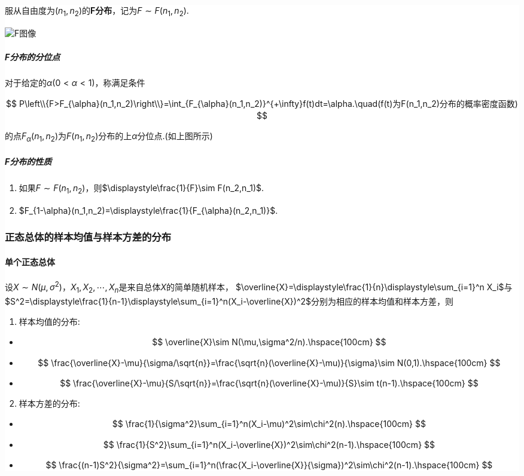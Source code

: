 服从自由度为$(n_1,n_2)$的**F分布**，记为$F\sim F(n_1,n_2)$. 

![$F图像$](https://pic.imgdb.cn/item/66345ebd0ea9cb1403cb4218.png)

##### $F$分布的分位点 

对于给定的$\alpha(0<\alpha<1)$，称满足条件 

$$
P\left\\{F>F_{\alpha}(n_1,n_2)\right\\}=\int_{F_{\alpha}(n_1,n_2)}^{+\infty}f(t)dt=\alpha.\quad(f(t)为F(n_1,n_2)分布的概率密度函数)
$$

的点$F_{\alpha}(n_1,n_2)$为$F(n_1,n_2)$分布的上$\alpha$分位点.(如上图所示) 

##### $F$分布的性质 

1. 如果$F\sim F(n_1,n_2)$，则$\displaystyle\frac{1}{F}\sim F(n_2,n_1)$.

2. $F_{1-\alpha}(n_1,n_2)=\displaystyle\frac{1}{F_{\alpha}(n_2,n_1)}$. 

### 正态总体的样本均值与样本方差的分布 

#### 单个正态总体 

设$X\sim N(\mu,\sigma^2)$，$X_1,X_2,\cdots,X_n$是来自总体$X$的简单随机样本， $\overline{X}=\displaystyle\frac{1}{n}\displaystyle\sum_{i=1}^n X_i$与$S^2=\displaystyle\frac{1}{n-1}\displaystyle\sum_{i=1}^n(X_i-\overline{X})^2$分别为相应的样本均值和样本方差，则 

1. 样本均值的分布: 

- $$
\overline{X}\sim N(\mu,\sigma^2/n).\hspace{100cm}
$$

- $$
\frac{\overline{X}-\mu}{\sigma/\sqrt{n}}=\frac{\sqrt{n}(\overline{X}-\mu)}{\sigma}\sim N(0,1).\hspace{100cm}
$$

- $$
\frac{\overline{X}-\mu}{S/\sqrt{n}}=\frac{\sqrt{n}(\overline{X}-\mu)}{S}\sim t(n-1).\hspace{100cm}
$$

2. 样本方差的分布: 

- $$
\frac{1}{\sigma^2}\sum_{i=1}^n(X_i-\mu)^2\sim\chi^2(n).\hspace{100cm}
$$

- $$
\frac{1}{S^2}\sum_{i=1}^n(X_i-\overline{X})^2\sim\chi^2(n-1).\hspace{100cm}
$$

- $$
\frac{(n-1)S^2}{\sigma^2}=\sum_{i=1}^n(\frac{X_i-\overline{X}}{\sigma})^2\sim\chi^2(n-1).\hspace{100cm}
$$
